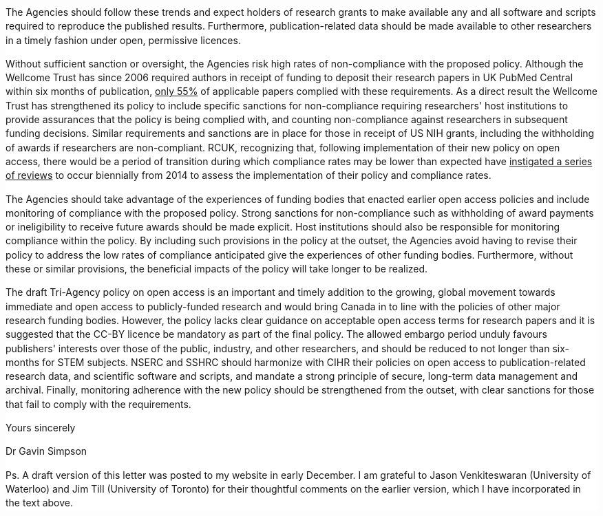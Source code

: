 The Agencies should follow these trends and expect holders of research grants to make available any and all software and scripts required to reproduce the published results. Furthermore, publication-related data should be made available to other researchers in a timely fashion under open, permissive licences.

Without sufficient sanction or oversight, the Agencies risk high rates of non-compliance with the proposed policy. Although the Wellcome Trust has since 2006 required authors in receipt of funding to deposit their research papers in UK PubMed Central within six months of publication, [only 55%](http://www.wellcome.ac.uk/News/Media-office/Press-releases/2012/WTVM055745.htm#) of applicable papers complied with these requirements. As a direct result the Wellcome Trust has strengthened its policy to include specific sanctions for non-compliance requiring researchers' host institutions to provide assurances that the policy is being complied with, and counting non-compliance against researchers in subsequent funding decisions. Similar requirements and sanctions are in place for those in receipt of US NIH grants, including the withholding of awards if researchers are non-compliant. RCUK, recognizing that, following implementation of their new policy on open access, there would be a period of transition during which compliance rates may be lower than expected have [instigated a series of reviews](http://www.rcuk.ac.uk/documents/documents/RCUKOpenAccessPolicy.pdf) to occur biennially from 2014 to assess the implementation of their policy and compliance rates.

The Agencies should take advantage of the experiences of funding bodies that enacted earlier open access policies and include monitoring of compliance with the proposed policy. Strong sanctions for non-compliance such as withholding of award payments or ineligibility to receive future awards should be made explicit. Host institutions should also be responsible for monitoring compliance within the policy. By including such provisions in the policy at the outset, the Agencies avoid having to revise their policy to address the low rates of compliance anticipated give the experiences of other funding bodies. Furthermore, without these or similar provisions, the beneficial impacts of the policy will take longer to be realized.

The draft Tri-Agency policy on open access is an important and timely addition to the growing, global movement towards immediate and open access to publicly-funded research and would bring Canada in to line with the policies of other major research funding bodies. However, the policy lacks clear guidance on acceptable open access terms for research papers and it is suggested that the CC-BY licence be mandatory as part of the final policy. The allowed embargo period unduly favours publishers' interests over those of the public, industry, and other researchers, and should be reduced to not longer than six-months for STEM subjects. NSERC and SSHRC should harmonize with CIHR their policies on open access to publication-related research data, and scientific software and scripts, and mandate a strong principle of secure, long-term data management and archival. Finally, monitoring adherence with the new policy should be strengthened from the outset, with clear sanctions for those  that fail to comply with the requirements.

Yours sincerely

Dr Gavin Simpson

Ps. A draft version of this letter was posted to my website in early December. I am grateful to Jason Venkiteswaran (University of Waterloo) and Jim Till (University of Toronto) for their thoughtful comments on the earlier version, which I have incorporated in the text above.
